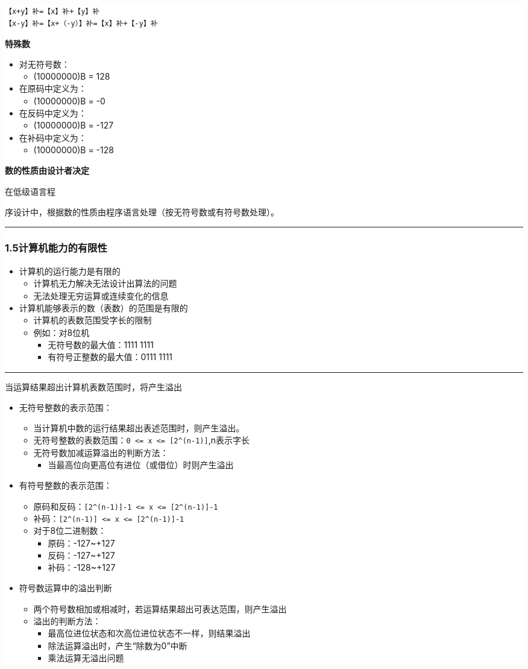 ```txt
【x+y】补=【x】补+【y】补
【x-y】补=【x+（-y）】补=【x】补+【-y】补
```

**特殊数**

- 对无符号数：
  - (10000000)B = 128
- 在原码中定义为：
  - (10000000)B = -0
- 在反码中定义为：
  - (10000000)B = -127
- 在补码中定义为：
  - (10000000)B = -128

**数的性质由设计者决定**

在低级语言程

序设计中，根据数的性质由程序语言处理（按无符号数或有符号数处理）。

*****

### 1.5计算机能力的有限性

- 计算机的运行能力是有限的
  - 计算机无力解决无法设计出算法的问题
  - 无法处理无穷运算或连续变化的信息
- 计算机能够表示的数（表数）的范围是有限的
  - 计算机的表数范围受字长的限制
  - 例如：对8位机
    - 无符号数的最大值：1111 1111
    - 有符号正整数的最大值：0111 1111

***************

当运算结果超出计算机表数范围时，将产生溢出

- 无符号整数的表示范围：
  - 当计算机中数的运行结果超出表述范围时，则产生溢出。
  - 无符号整数的表数范围：`0 <= x <= [2^(n-1)]`,n表示字长
  - 无符号数加减运算溢出的判断方法：
    - 当最高位向更高位有进位（或借位）时则产生溢出
- 有符号整数的表示范围：
  - 原码和反码：`[2^(n-1)]-1 <= x <= [2^(n-1)]-1`
  - 补码：`[2^(n-1)] <= x <= [2^(n-1)]-1`
  - 对于8位二进制数：
    - 原码：-127~+127
    - 反码：-127~+127
    - 补码：-128~+127

- 符号数运算中的溢出判断
  - 两个符号数相加或相减时，若运算结果超出可表达范围，则产生溢出
  - 溢出的判断方法：
    - 最高位进位状态和次高位进位状态不一样，则结果溢出
    - 除法运算溢出时，产生“除数为0”中断
    - 乘法运算无溢出问题
